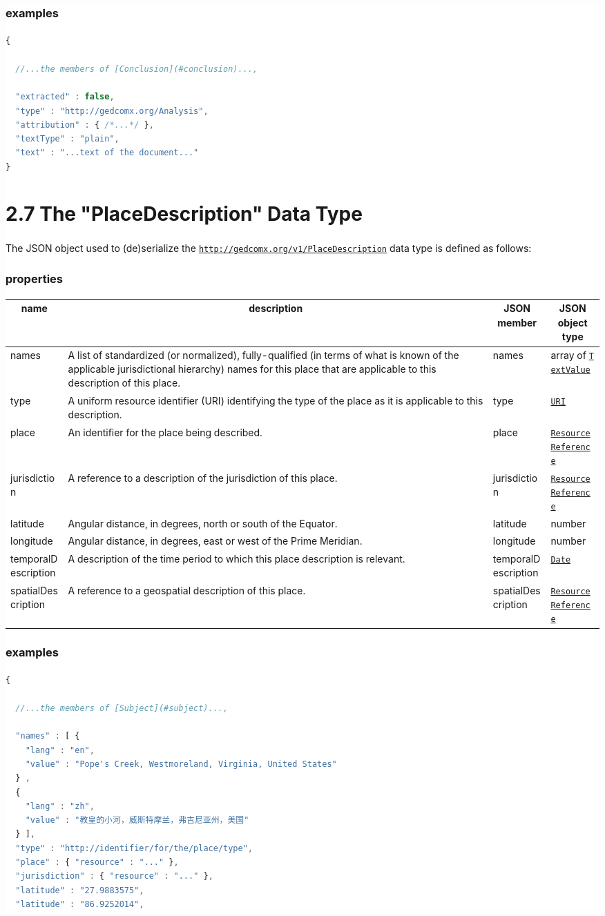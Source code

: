 ### examples

```javascript
{

  //...the members of [Conclusion](#conclusion)...,

  "extracted" : false,
  "type" : "http://gedcomx.org/Analysis",
  "attribution" : { /*...*/ },
  "textType" : "plain",
  "text" : "...text of the document..."
}
```

<a name="place-description"/>

# 2.7 The "PlaceDescription" Data Type

The JSON object used to (de)serialize the [`http://gedcomx.org/v1/PlaceDescription`](https://github.com/FamilySearch/gedcomx/blob/master/specifications/conceptual-model-specification.md#place-description) data type
is defined as follows:

### properties

name | description | JSON member | JSON object type
-----|-------------|--------------|---------
names | A list of standardized (or normalized), fully-qualified (in terms of what is known of the applicable jurisdictional hierarchy) names for this place that are applicable to this description of this place. | names | array of [`TextValue`](#text-value)
type | A uniform resource identifier (URI) identifying the type of the place as it is applicable to this description. | type | [`URI`](#uri)
place | An identifier for the place being described. | place | [`ResourceReference`](#resource-reference)
jurisdiction | A reference to a description of the jurisdiction of this place. | jurisdiction | [`ResourceReference`](#resource-reference)
latitude | Angular distance, in degrees, north or south of the Equator. | latitude | number
longitude | Angular distance, in degrees, east or west of the Prime Meridian. | longitude | number
temporalDescription | A description of the time period to which this place description is relevant. | temporalDescription | [`Date`](#conclusion-date)
spatialDescription | A reference to a geospatial description of this place. | spatialDescription | [`ResourceReference`](#resource-reference)

### examples

```javascript
{

  //...the members of [Subject](#subject)...,

  "names" : [ {
    "lang" : "en",
    "value" : "Pope's Creek, Westmoreland, Virginia, United States"
  } ,
  {
    "lang" : "zh",
    "value" : "教皇的小河，威斯特摩兰，弗吉尼亚州，美国"
  } ],
  "type" : "http://identifier/for/the/place/type",
  "place" : { "resource" : "..." },
  "jurisdiction" : { "resource" : "..." },
  "latitude" : "27.9883575",
  "latitude" : "86.9252014",
```